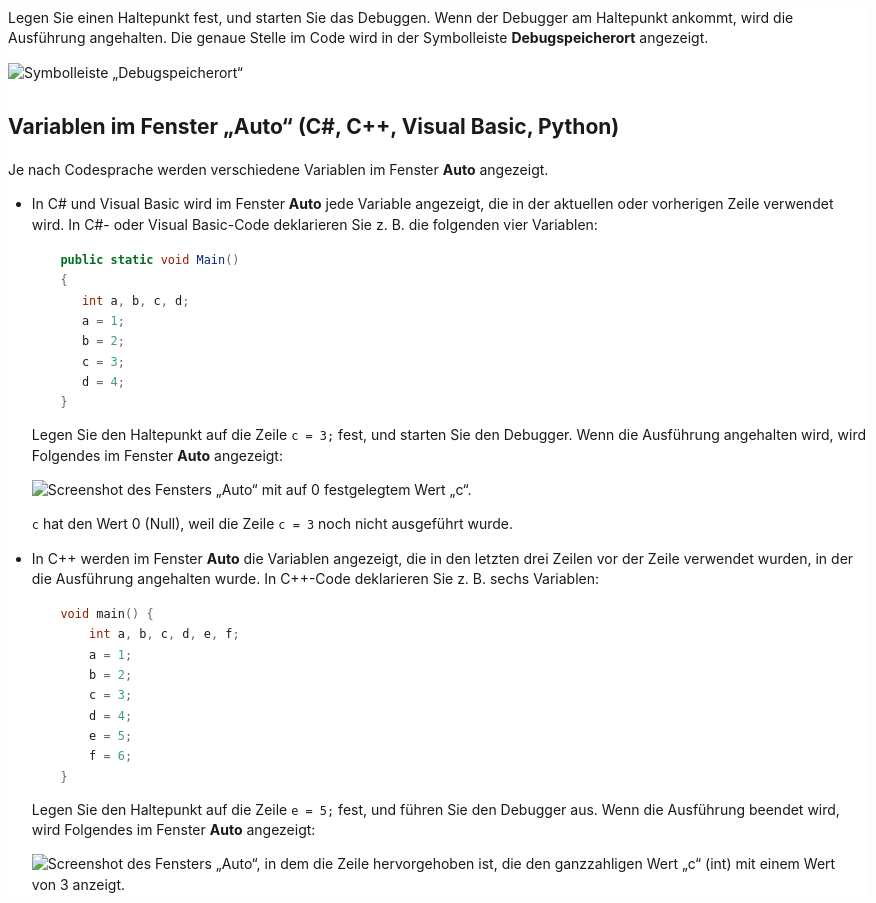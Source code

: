 Legen Sie einen Haltepunkt fest, und starten Sie das Debuggen. Wenn der Debugger am Haltepunkt ankommt, wird die Ausführung angehalten. Die genaue Stelle im Code wird in der Symbolleiste **Debugspeicherort** angezeigt.

![Symbolleiste „Debugspeicherort“](../debugger/media/debuglocationtoolbar.png "Symbolleiste „Debugspeicherort“")

## <a name="variables-in-the-autos-window-c-c-visual-basic-python"></a><a name="bkmk_whatvariables"></a> Variablen im Fenster „Auto“ (C#, C++, Visual Basic, Python)

Je nach Codesprache werden verschiedene Variablen im Fenster **Auto** angezeigt.

- In C# und Visual Basic wird im Fenster **Auto** jede Variable angezeigt, die in der aktuellen oder vorherigen Zeile verwendet wird. In C#- oder Visual Basic-Code deklarieren Sie z. B. die folgenden vier Variablen:

   ```csharp
       public static void Main()
       {
          int a, b, c, d;
          a = 1;
          b = 2;
          c = 3;
          d = 4;
       }
   ```

   Legen Sie den Haltepunkt auf die Zeile `c = 3;` fest, und starten Sie den Debugger. Wenn die Ausführung angehalten wird, wird Folgendes im Fenster **Auto** angezeigt:

   ![Screenshot des Fensters „Auto“ mit auf 0 festgelegtem Wert „c“.](../debugger/media/autos-csharp.png)

   `c` hat den Wert 0 (Null), weil die Zeile `c = 3` noch nicht ausgeführt wurde.

- In C++ werden im Fenster **Auto** die Variablen angezeigt, die in den letzten drei Zeilen vor der Zeile verwendet wurden, in der die Ausführung angehalten wurde. In C++-Code deklarieren Sie z. B. sechs Variablen:

   ```C++
       void main() {
           int a, b, c, d, e, f;
           a = 1;
           b = 2;
           c = 3;
           d = 4;
           e = 5;
           f = 6;
       }
   ```

    Legen Sie den Haltepunkt auf die Zeile `e = 5;` fest, und führen Sie den Debugger aus. Wenn die Ausführung beendet wird, wird Folgendes im Fenster **Auto** angezeigt:

    ![Screenshot des Fensters „Auto“, in dem die Zeile hervorgehoben ist, die den ganzzahligen Wert „c“ (int) mit einem Wert von 3 anzeigt.](../debugger/media/autos-cplus.png)
